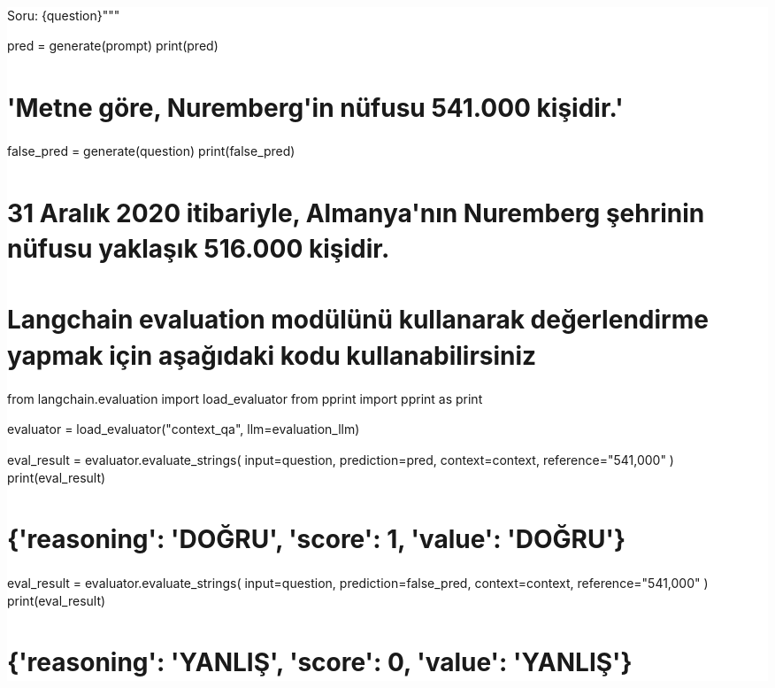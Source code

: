 Soru: {question}"""

pred = generate(prompt)
print(pred)
# 'Metne göre, Nuremberg'in nüfusu 541.000 kişidir.'

false_pred = generate(question)
print(false_pred)
# 31 Aralık 2020 itibariyle, Almanya'nın Nuremberg şehrinin nüfusu yaklaşık 516.000 kişidir.

# Langchain evaluation modülünü kullanarak değerlendirme yapmak için aşağıdaki kodu kullanabilirsiniz
from langchain.evaluation import load_evaluator
from pprint import pprint as print

evaluator = load_evaluator("context_qa", llm=evaluation_llm)

eval_result = evaluator.evaluate_strings(
  input=question,
  prediction=pred,
  context=context,
  reference="541,000"
)
print(eval_result)
# {'reasoning': 'DOĞRU', 'score': 1, 'value': 'DOĞRU'}

eval_result = evaluator.evaluate_strings(
  input=question,
  prediction=false_pred,
  context=context,
  reference="541,000"
)
print(eval_result)
# {'reasoning': 'YANLIŞ', 'score': 0, 'value': 'YANLIŞ'}
```
